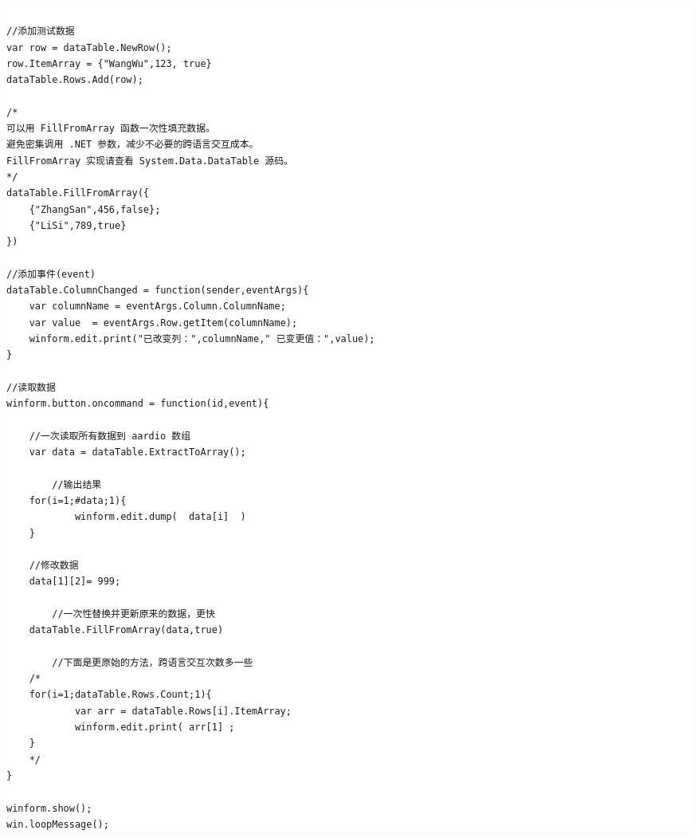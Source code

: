 ```aardio
	
//添加测试数据
var row = dataTable.NewRow(); 
row.ItemArray = {"WangWu",123, true}
dataTable.Rows.Add(row);   

/*
可以用 FillFromArray 函数一次性填充数据。
避免密集调用 .NET 参数，减少不必要的跨语言交互成本。
FillFromArray 实现请查看 System.Data.DataTable 源码。
*/
dataTable.FillFromArray({
	{"ZhangSan",456,false};
	{"LiSi",789,true}
})

//添加事件(event)
dataTable.ColumnChanged = function(sender,eventArgs){
	var columnName = eventArgs.Column.ColumnName;
	var value  = eventArgs.Row.getItem(columnName);  
	winform.edit.print("已改变列：",columnName," 已变更值：",value);
}

//读取数据
winform.button.oncommand = function(id,event){ 
	
	//一次读取所有数据到 aardio 数组
	var data = dataTable.ExtractToArray();
	
		//输出结果
	for(i=1;#data;1){  
			winform.edit.dump(  data[i]  )  
	}
	
	//修改数据
	data[1][2]= 999;
	
		//一次性替换并更新原来的数据，更快
	dataTable.FillFromArray(data,true)
	
		//下面是更原始的方法，跨语言交互次数多一些
	/*
	for(i=1;dataTable.Rows.Count;1){ 
			var arr = dataTable.Rows[i].ItemArray; 
			winform.edit.print( arr[1] ; 
	} 
	*/
}

winform.show();
win.loopMessage();
```
